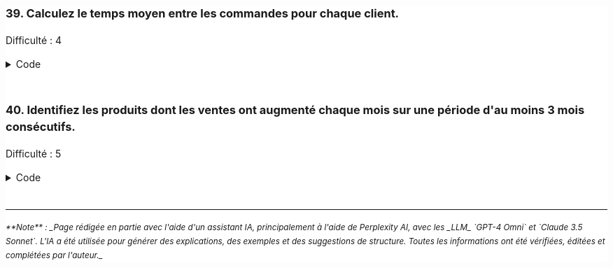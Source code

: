 ### 39. Calculez le temps moyen entre les commandes pour chaque client.

Difficulté : 4
<details><summary>Code</summary></details>
<br>

### 40. Identifiez les produits dont les ventes ont augmenté chaque mois sur une période d'au moins 3 mois consécutifs.

Difficulté : 5
<details><summary>Code</summary></details>
<br>


-------
<small>
   <cite>
      **Note** : _Page rédigée en partie avec l'aide d'un assistant IA, principalement
      à l'aide de Perplexity AI, avec les _LLM_ `GPT-4 Omni` et `Claude 3.5 Sonnet`. L'IA
      a été utilisée pour générer des explications, des exemples et des suggestions de
      structure. Toutes les informations ont été vérifiées, éditées et complétées par
      l'auteur._
   </cite>
</small>
